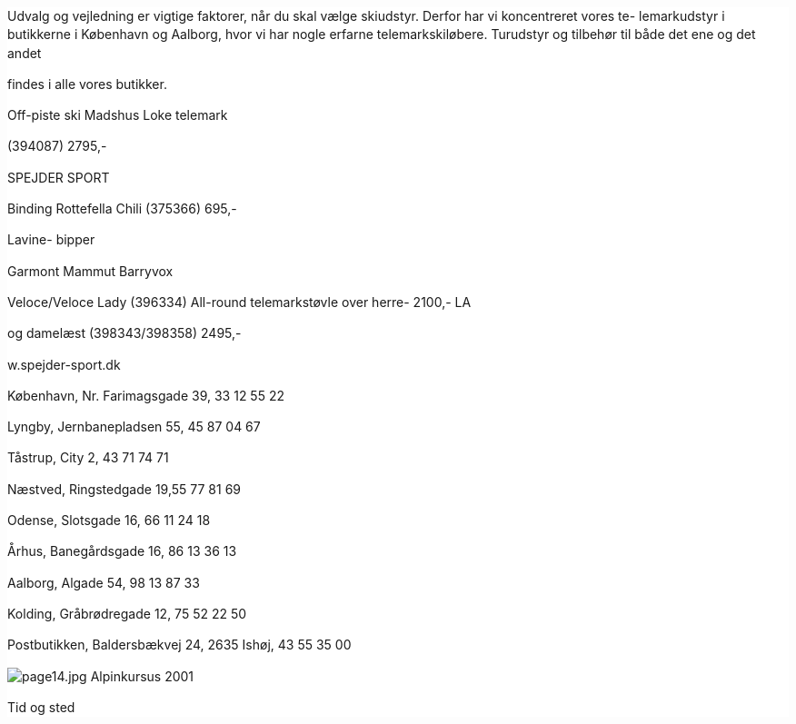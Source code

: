 Udvalg og vejledning er vigtige faktorer, når du skal
vælge skiudstyr. Derfor har vi koncentreret vores te-
lemarkudstyr i butikkerne i København og Aalborg,
hvor vi har nogle erfarne telemarkskiløbere.
Turudstyr og tilbehør til både det ene og det andet

findes i alle vores butikker.

Off-piste ski
Madshus Loke telemark

(394087) 2795,-

SPEJDER SPORT

Binding
Rottefella Chili
(375366) 695,-

Lavine-
bipper

Garmont Mammut
Barryvox

Veloce/Veloce Lady
(396334)
All-round telemarkstøvle over herre- 2100,-
LA

og damelæst
(398343/398358) 2495,-

w.spejder-sport.dk

København, Nr. Farimagsgade 39, 33 12 55 22

Lyngby, Jernbanepladsen 55, 45 87 04 67

Tåstrup, City 2, 43 71 74 71

Næstved, Ringstedgade 19,55 77 81 69

Odense, Slotsgade 16, 66 11 24 18

Århus, Banegårdsgade 16, 86 13 36 13

Aalborg, Algade 54, 98 13 87 33

Kolding, Gråbrødregade 12, 75 52 22 50

Postbutikken, Baldersbækvej 24, 2635 Ishøj, 43 55 35 00





![page14.jpg](/2001/DB-2001-2/page14.jpg)
Alpinkursus 2001

Tid og sted
